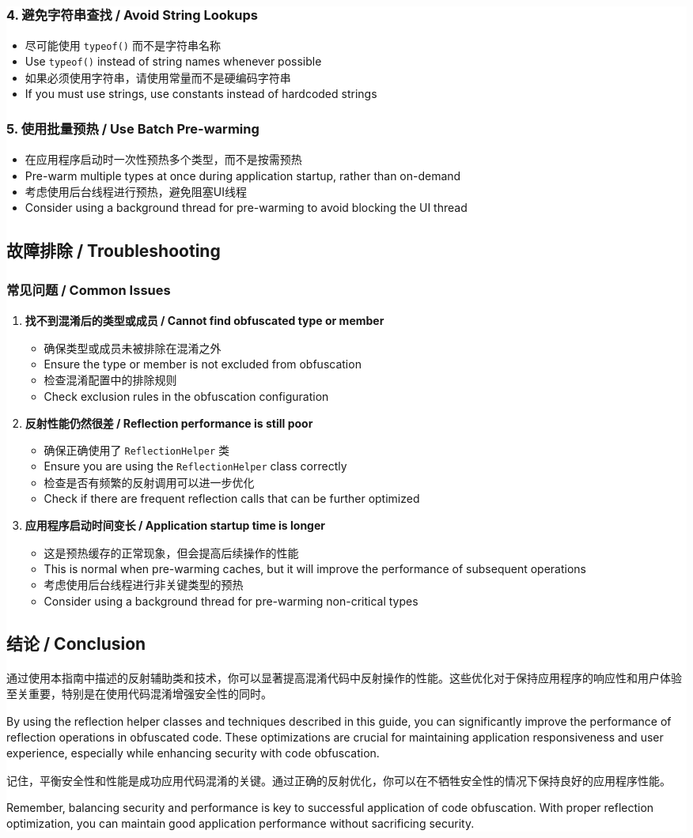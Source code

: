 ### 4. 避免字符串查找 / Avoid String Lookups

- 尽可能使用 `typeof()` 而不是字符串名称
- Use `typeof()` instead of string names whenever possible
- 如果必须使用字符串，请使用常量而不是硬编码字符串
- If you must use strings, use constants instead of hardcoded strings

### 5. 使用批量预热 / Use Batch Pre-warming

- 在应用程序启动时一次性预热多个类型，而不是按需预热
- Pre-warm multiple types at once during application startup, rather than on-demand
- 考虑使用后台线程进行预热，避免阻塞UI线程
- Consider using a background thread for pre-warming to avoid blocking the UI thread

## 故障排除 / Troubleshooting

### 常见问题 / Common Issues

1. **找不到混淆后的类型或成员 / Cannot find obfuscated type or member**
   - 确保类型或成员未被排除在混淆之外
   - Ensure the type or member is not excluded from obfuscation
   - 检查混淆配置中的排除规则
   - Check exclusion rules in the obfuscation configuration

2. **反射性能仍然很差 / Reflection performance is still poor**
   - 确保正确使用了 `ReflectionHelper` 类
   - Ensure you are using the `ReflectionHelper` class correctly
   - 检查是否有频繁的反射调用可以进一步优化
   - Check if there are frequent reflection calls that can be further optimized

3. **应用程序启动时间变长 / Application startup time is longer**
   - 这是预热缓存的正常现象，但会提高后续操作的性能
   - This is normal when pre-warming caches, but it will improve the performance of subsequent operations
   - 考虑使用后台线程进行非关键类型的预热
   - Consider using a background thread for pre-warming non-critical types

## 结论 / Conclusion

通过使用本指南中描述的反射辅助类和技术，你可以显著提高混淆代码中反射操作的性能。这些优化对于保持应用程序的响应性和用户体验至关重要，特别是在使用代码混淆增强安全性的同时。

By using the reflection helper classes and techniques described in this guide, you can significantly improve the performance of reflection operations in obfuscated code. These optimizations are crucial for maintaining application responsiveness and user experience, especially while enhancing security with code obfuscation.

记住，平衡安全性和性能是成功应用代码混淆的关键。通过正确的反射优化，你可以在不牺牲安全性的情况下保持良好的应用程序性能。

Remember, balancing security and performance is key to successful application of code obfuscation. With proper reflection optimization, you can maintain good application performance without sacrificing security. 